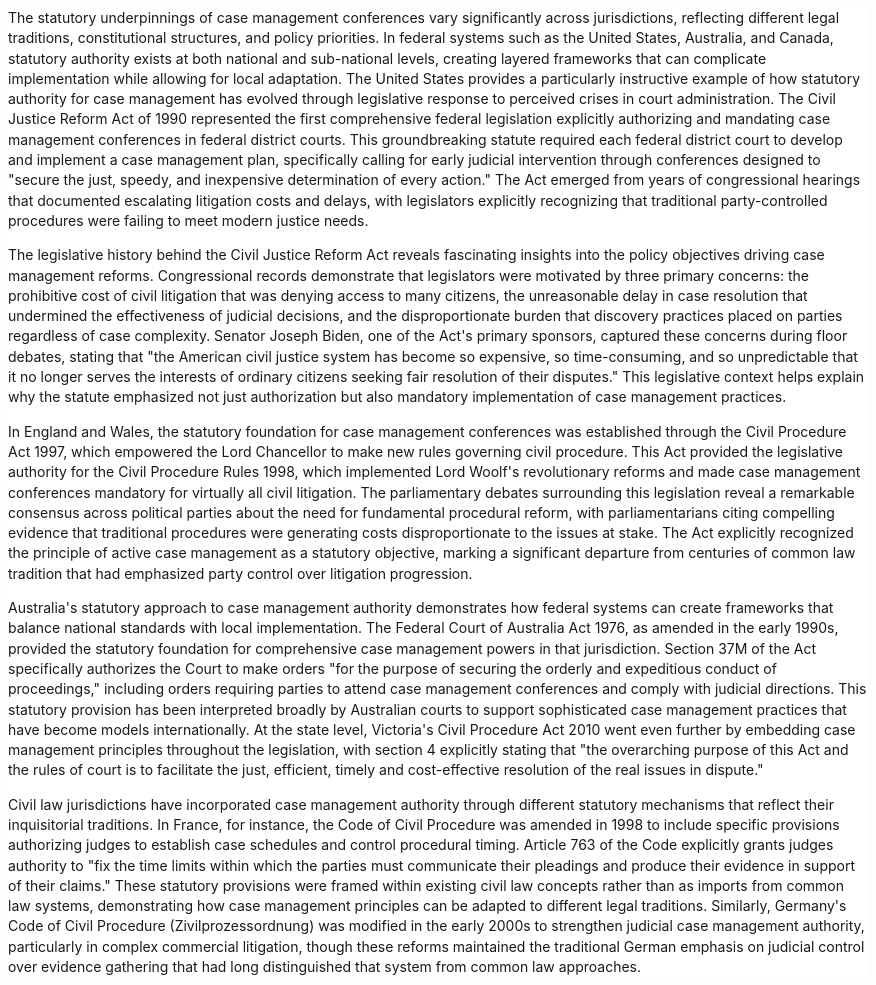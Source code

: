 The statutory underpinnings of case management conferences vary significantly across jurisdictions, reflecting different legal traditions, constitutional structures, and policy priorities. In federal systems such as the United States, Australia, and Canada, statutory authority exists at both national and sub-national levels, creating layered frameworks that can complicate implementation while allowing for local adaptation. The United States provides a particularly instructive example of how statutory authority for case management has evolved through legislative response to perceived crises in court administration. The Civil Justice Reform Act of 1990 represented the first comprehensive federal legislation explicitly authorizing and mandating case management conferences in federal district courts. This groundbreaking statute required each federal district court to develop and implement a case management plan, specifically calling for early judicial intervention through conferences designed to "secure the just, speedy, and inexpensive determination of every action." The Act emerged from years of congressional hearings that documented escalating litigation costs and delays, with legislators explicitly recognizing that traditional party-controlled procedures were failing to meet modern justice needs.

The legislative history behind the Civil Justice Reform Act reveals fascinating insights into the policy objectives driving case management reforms. Congressional records demonstrate that legislators were motivated by three primary concerns: the prohibitive cost of civil litigation that was denying access to many citizens, the unreasonable delay in case resolution that undermined the effectiveness of judicial decisions, and the disproportionate burden that discovery practices placed on parties regardless of case complexity. Senator Joseph Biden, one of the Act's primary sponsors, captured these concerns during floor debates, stating that "the American civil justice system has become so expensive, so time-consuming, and so unpredictable that it no longer serves the interests of ordinary citizens seeking fair resolution of their disputes." This legislative context helps explain why the statute emphasized not just authorization but also mandatory implementation of case management practices.

In England and Wales, the statutory foundation for case management conferences was established through the Civil Procedure Act 1997, which empowered the Lord Chancellor to make new rules governing civil procedure. This Act provided the legislative authority for the Civil Procedure Rules 1998, which implemented Lord Woolf's revolutionary reforms and made case management conferences mandatory for virtually all civil litigation. The parliamentary debates surrounding this legislation reveal a remarkable consensus across political parties about the need for fundamental procedural reform, with parliamentarians citing compelling evidence that traditional procedures were generating costs disproportionate to the issues at stake. The Act explicitly recognized the principle of active case management as a statutory objective, marking a significant departure from centuries of common law tradition that had emphasized party control over litigation progression.

Australia's statutory approach to case management authority demonstrates how federal systems can create frameworks that balance national standards with local implementation. The Federal Court of Australia Act 1976, as amended in the early 1990s, provided the statutory foundation for comprehensive case management powers in that jurisdiction. Section 37M of the Act specifically authorizes the Court to make orders "for the purpose of securing the orderly and expeditious conduct of proceedings," including orders requiring parties to attend case management conferences and comply with judicial directions. This statutory provision has been interpreted broadly by Australian courts to support sophisticated case management practices that have become models internationally. At the state level, Victoria's Civil Procedure Act 2010 went even further by embedding case management principles throughout the legislation, with section 4 explicitly stating that "the overarching purpose of this Act and the rules of court is to facilitate the just, efficient, timely and cost-effective resolution of the real issues in dispute."

Civil law jurisdictions have incorporated case management authority through different statutory mechanisms that reflect their inquisitorial traditions. In France, for instance, the Code of Civil Procedure was amended in 1998 to include specific provisions authorizing judges to establish case schedules and control procedural timing. Article 763 of the Code explicitly grants judges authority to "fix the time limits within which the parties must communicate their pleadings and produce their evidence in support of their claims." These statutory provisions were framed within existing civil law concepts rather than as imports from common law systems, demonstrating how case management principles can be adapted to different legal traditions. Similarly, Germany's Code of Civil Procedure (Zivilprozessordnung) was modified in the early 2000s to strengthen judicial case management authority, particularly in complex commercial litigation, though these reforms maintained the traditional German emphasis on judicial control over evidence gathering that had long distinguished that system from common law approaches.

